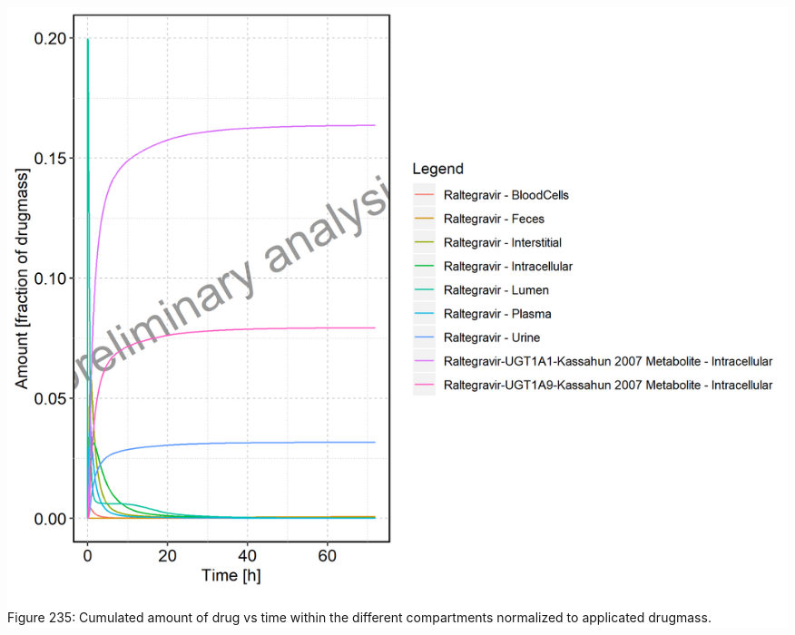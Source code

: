 ![](MassBalance/Raltegravir%201600%20mg%20(lactose%20formulation)-normalizedTimeProfile.png)


Figure 235: Cumulated amount of drug vs time within the different compartments normalized to applicated drugmass.

